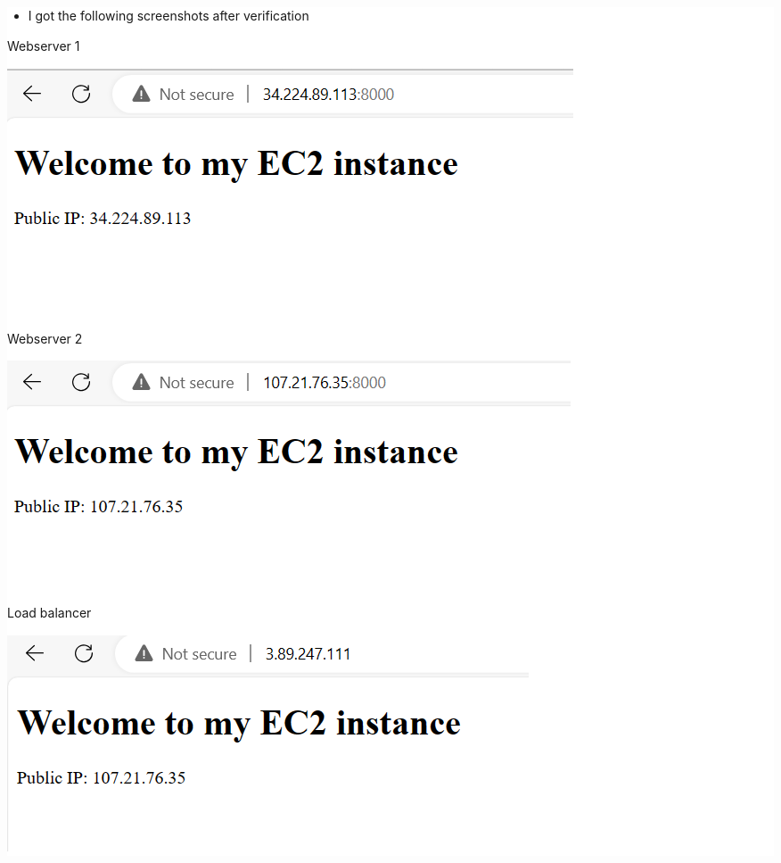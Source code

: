 * I got the following screenshots after verification

Webserver 1

![Alt text](Images/1.png)

Webserver 2

![Alt text](Images/2.png)

Load balancer

![Alt text](Images/3.png)
